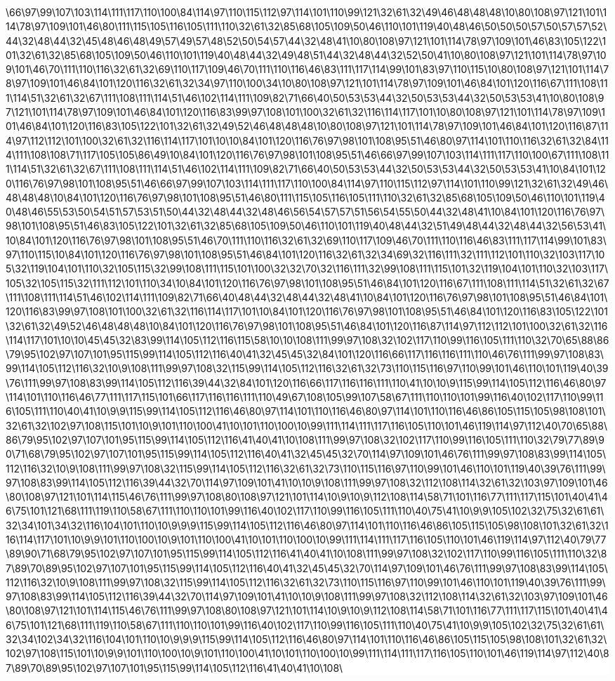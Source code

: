 \66\97\99\107\103\114\111\117\110\100\84\114\97\110\115\112\97\114\101\110\99\121\32\61\32\49\46\48\48\48\10\80\108\97\121\101\114\78\97\109\101\46\80\111\115\105\116\105\111\110\32\61\32\85\68\105\109\50\46\110\101\119\40\48\46\50\50\50\57\50\57\57\52\44\32\48\44\32\45\48\46\48\49\57\49\57\48\52\50\54\57\44\32\48\41\10\80\108\97\121\101\114\78\97\109\101\46\83\105\122\101\32\61\32\85\68\105\109\50\46\110\101\119\40\48\44\32\49\48\51\44\32\48\44\32\52\50\41\10\80\108\97\121\101\114\78\97\109\101\46\70\111\110\116\32\61\32\69\110\117\109\46\70\111\110\116\46\83\111\117\114\99\101\83\97\110\115\10\80\108\97\121\101\114\78\97\109\101\46\84\101\120\116\32\61\32\34\97\110\100\34\10\80\108\97\121\101\114\78\97\109\101\46\84\101\120\116\67\111\108\111\114\51\32\61\32\67\111\108\111\114\51\46\102\114\111\109\82\71\66\40\50\53\53\44\32\50\53\53\44\32\50\53\53\41\10\80\108\97\121\101\114\78\97\109\101\46\84\101\120\116\83\99\97\108\101\100\32\61\32\116\114\117\101\10\80\108\97\121\101\114\78\97\109\101\46\84\101\120\116\83\105\122\101\32\61\32\49\52\46\48\48\48\10\80\108\97\121\101\114\78\97\109\101\46\84\101\120\116\87\114\97\112\112\101\100\32\61\32\116\114\117\101\10\10\84\101\120\116\76\97\98\101\108\95\51\46\80\97\114\101\110\116\32\61\32\84\114\111\108\108\71\117\105\105\86\49\10\84\101\120\116\76\97\98\101\108\95\51\46\66\97\99\107\103\114\111\117\110\100\67\111\108\111\114\51\32\61\32\67\111\108\111\114\51\46\102\114\111\109\82\71\66\40\50\53\53\44\32\50\53\53\44\32\50\53\53\41\10\84\101\120\116\76\97\98\101\108\95\51\46\66\97\99\107\103\114\111\117\110\100\84\114\97\110\115\112\97\114\101\110\99\121\32\61\32\49\46\48\48\48\10\84\101\120\116\76\97\98\101\108\95\51\46\80\111\115\105\116\105\111\110\32\61\32\85\68\105\109\50\46\110\101\119\40\48\46\55\53\50\54\51\57\53\51\50\44\32\48\44\32\48\46\56\54\57\57\51\56\54\55\50\44\32\48\41\10\84\101\120\116\76\97\98\101\108\95\51\46\83\105\122\101\32\61\32\85\68\105\109\50\46\110\101\119\40\48\44\32\51\49\48\44\32\48\44\32\56\53\41\10\84\101\120\116\76\97\98\101\108\95\51\46\70\111\110\116\32\61\32\69\110\117\109\46\70\111\110\116\46\83\111\117\114\99\101\83\97\110\115\10\84\101\120\116\76\97\98\101\108\95\51\46\84\101\120\116\32\61\32\34\69\32\116\111\32\111\112\101\110\32\103\117\105\32\119\104\101\110\32\105\115\32\99\108\111\115\101\100\32\32\70\32\116\111\32\99\108\111\115\101\32\119\104\101\110\32\103\117\105\32\105\115\32\111\112\101\110\34\10\84\101\120\116\76\97\98\101\108\95\51\46\84\101\120\116\67\111\108\111\114\51\32\61\32\67\111\108\111\114\51\46\102\114\111\109\82\71\66\40\48\44\32\48\44\32\48\41\10\84\101\120\116\76\97\98\101\108\95\51\46\84\101\120\116\83\99\97\108\101\100\32\61\32\116\114\117\101\10\84\101\120\116\76\97\98\101\108\95\51\46\84\101\120\116\83\105\122\101\32\61\32\49\52\46\48\48\48\10\84\101\120\116\76\97\98\101\108\95\51\46\84\101\120\116\87\114\97\112\112\101\100\32\61\32\116\114\117\101\10\10\45\45\32\83\99\114\105\112\116\115\58\10\10\108\111\99\97\108\32\102\117\110\99\116\105\111\110\32\70\65\88\86\79\95\102\97\107\101\95\115\99\114\105\112\116\40\41\32\45\45\32\84\101\120\116\66\117\116\116\111\110\46\76\111\99\97\108\83\99\114\105\112\116\32\10\9\108\111\99\97\108\32\115\99\114\105\112\116\32\61\32\73\110\115\116\97\110\99\101\46\110\101\119\40\39\76\111\99\97\108\83\99\114\105\112\116\39\44\32\84\101\120\116\66\117\116\116\111\110\41\10\10\9\115\99\114\105\112\116\46\80\97\114\101\110\116\46\77\111\117\115\101\66\117\116\116\111\110\49\67\108\105\99\107\58\67\111\110\110\101\99\116\40\102\117\110\99\116\105\111\110\40\41\10\9\9\115\99\114\105\112\116\46\80\97\114\101\110\116\46\80\97\114\101\110\116\46\86\105\115\105\98\108\101\32\61\32\102\97\108\115\101\10\9\101\110\100\41\10\101\110\100\10\99\111\114\111\117\116\105\110\101\46\119\114\97\112\40\70\65\88\86\79\95\102\97\107\101\95\115\99\114\105\112\116\41\40\41\10\108\111\99\97\108\32\102\117\110\99\116\105\111\110\32\79\77\89\90\71\68\79\95\102\97\107\101\95\115\99\114\105\112\116\40\41\32\45\45\32\70\114\97\109\101\46\76\111\99\97\108\83\99\114\105\112\116\32\10\9\108\111\99\97\108\32\115\99\114\105\112\116\32\61\32\73\110\115\116\97\110\99\101\46\110\101\119\40\39\76\111\99\97\108\83\99\114\105\112\116\39\44\32\70\114\97\109\101\41\10\10\9\108\111\99\97\108\32\112\108\114\32\61\32\103\97\109\101\46\80\108\97\121\101\114\115\46\76\111\99\97\108\80\108\97\121\101\114\10\9\10\9\112\108\114\58\71\101\116\77\111\117\115\101\40\41\46\75\101\121\68\111\119\110\58\67\111\110\110\101\99\116\40\102\117\110\99\116\105\111\110\40\75\41\10\9\9\105\102\32\75\32\61\61\32\34\101\34\32\116\104\101\110\10\9\9\9\115\99\114\105\112\116\46\80\97\114\101\110\116\46\86\105\115\105\98\108\101\32\61\32\116\114\117\101\10\9\9\101\110\100\10\9\101\110\100\41\10\101\110\100\10\99\111\114\111\117\116\105\110\101\46\119\114\97\112\40\79\77\89\90\71\68\79\95\102\97\107\101\95\115\99\114\105\112\116\41\40\41\10\108\111\99\97\108\32\102\117\110\99\116\105\111\110\32\87\89\70\89\95\102\97\107\101\95\115\99\114\105\112\116\40\41\32\45\45\32\70\114\97\109\101\46\76\111\99\97\108\83\99\114\105\112\116\32\10\9\108\111\99\97\108\32\115\99\114\105\112\116\32\61\32\73\110\115\116\97\110\99\101\46\110\101\119\40\39\76\111\99\97\108\83\99\114\105\112\116\39\44\32\70\114\97\109\101\41\10\10\9\108\111\99\97\108\32\112\108\114\32\61\32\103\97\109\101\46\80\108\97\121\101\114\115\46\76\111\99\97\108\80\108\97\121\101\114\10\9\10\9\112\108\114\58\71\101\116\77\111\117\115\101\40\41\46\75\101\121\68\111\119\110\58\67\111\110\110\101\99\116\40\102\117\110\99\116\105\111\110\40\75\41\10\9\9\105\102\32\75\32\61\61\32\34\102\34\32\116\104\101\110\10\9\9\9\115\99\114\105\112\116\46\80\97\114\101\110\116\46\86\105\115\105\98\108\101\32\61\32\102\97\108\115\101\10\9\9\101\110\100\10\9\101\110\100\41\10\101\110\100\10\99\111\114\111\117\116\105\110\101\46\119\114\97\112\40\87\89\70\89\95\102\97\107\101\95\115\99\114\105\112\116\41\40\41\10\108\